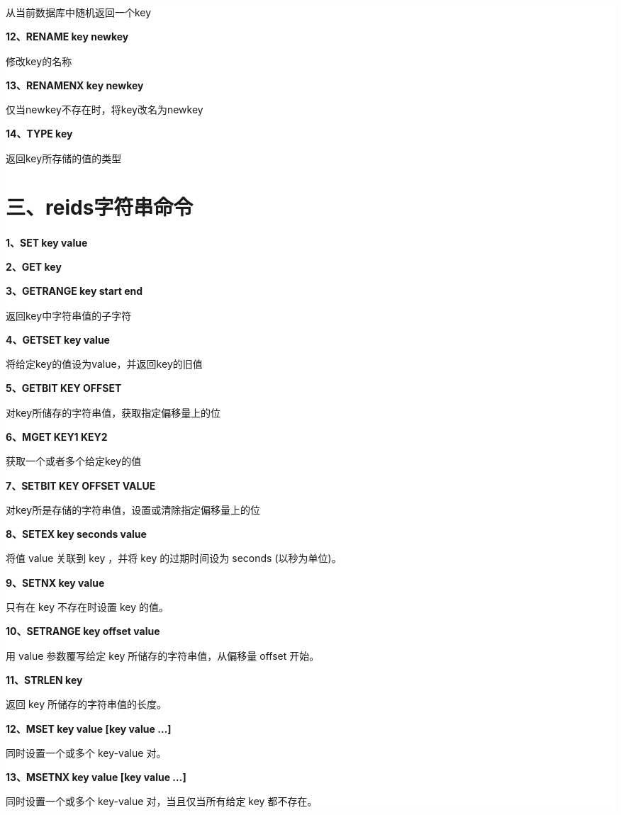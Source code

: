 从当前数据库中随机返回一个key

**12、RENAME key newkey**

修改key的名称

**13、RENAMENX key newkey**

仅当newkey不存在时，将key改名为newkey

**14、TYPE key**

返回key所存储的值的类型

# 三、reids字符串命令

**1、SET key value**

**2、GET key**

**3、GETRANGE key start end**

返回key中字符串值的子字符

**4、GETSET key value**

将给定key的值设为value，并返回key的旧值

**5、GETBIT KEY OFFSET**

对key所储存的字符串值，获取指定偏移量上的位

**6、MGET KEY1 KEY2**

获取一个或者多个给定key的值

**7、SETBIT KEY OFFSET VALUE**

对key所是存储的字符串值，设置或清除指定偏移量上的位

**8、SETEX key seconds value**

将值 value 关联到 key ，并将 key 的过期时间设为 seconds (以秒为单位)。

**9、SETNX key value**

只有在 key 不存在时设置 key 的值。

**10、SETRANGE key offset value**

用 value 参数覆写给定 key 所储存的字符串值，从偏移量 offset 开始。

**11、STRLEN key**

返回 key 所储存的字符串值的长度。

**12、MSET key value [key value …]**

同时设置一个或多个 key-value 对。

**13、MSETNX key value [key value …]**

同时设置一个或多个 key-value 对，当且仅当所有给定 key 都不存在。
